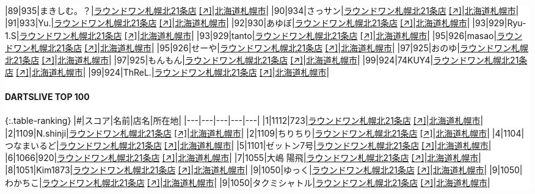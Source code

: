 |89|935|<span class="rank-name-dl">まきしむ。？</span>|<a href="/darts/rank/shops/4645a1bbf11dc68a0d9b047a20a7ba1e.html">ラウンドワン札幌北21条店</a> <a href="https://search.dartslive.com/jp/shop/4645a1bbf11dc68a0d9b047a20a7ba1e">[↗]</a>|<a href="/darts/rank/北海道/札幌市">北海道札幌市</a>|
|90|934|<span class="rank-name-pd">さっサン</span>|<a href="/darts/rank/shops/10587.html">ラウンドワン札幌北21条店</a> <a href="https://vs.phoenixdarts.com/jp/shop/shopDetailInfo/s_10587?s_seq=10587">[↗]</a>|<a href="/darts/rank/北海道/札幌市">北海道札幌市</a>|
|91|933|<span class="rank-name-dl">Yu.</span>|<a href="/darts/rank/shops/4645a1bbf11dc68a0d9b047a20a7ba1e.html">ラウンドワン札幌北21条店</a> <a href="https://search.dartslive.com/jp/shop/4645a1bbf11dc68a0d9b047a20a7ba1e">[↗]</a>|<a href="/darts/rank/北海道/札幌市">北海道札幌市</a>|
|92|930|<span class="rank-name-pd">あゆぼ</span>|<a href="/darts/rank/shops/10587.html">ラウンドワン札幌北21条店</a> <a href="https://vs.phoenixdarts.com/jp/shop/shopDetailInfo/s_10587?s_seq=10587">[↗]</a>|<a href="/darts/rank/北海道/札幌市">北海道札幌市</a>|
|93|929|<span class="rank-name-dl">Ryu-1.S</span>|<a href="/darts/rank/shops/4645a1bbf11dc68a0d9b047a20a7ba1e.html">ラウンドワン札幌北21条店</a> <a href="https://search.dartslive.com/jp/shop/4645a1bbf11dc68a0d9b047a20a7ba1e">[↗]</a>|<a href="/darts/rank/北海道/札幌市">北海道札幌市</a>|
|93|929|<span class="rank-name-pd">tanto</span>|<a href="/darts/rank/shops/10587.html">ラウンドワン札幌北21条店</a> <a href="https://vs.phoenixdarts.com/jp/shop/shopDetailInfo/s_10587?s_seq=10587">[↗]</a>|<a href="/darts/rank/北海道/札幌市">北海道札幌市</a>|
|95|926|<span class="rank-name-pd">masao</span>|<a href="/darts/rank/shops/10587.html">ラウンドワン札幌北21条店</a> <a href="https://vs.phoenixdarts.com/jp/shop/shopDetailInfo/s_10587?s_seq=10587">[↗]</a>|<a href="/darts/rank/北海道/札幌市">北海道札幌市</a>|
|95|926|<span class="rank-name-dl">せーや</span>|<a href="/darts/rank/shops/4645a1bbf11dc68a0d9b047a20a7ba1e.html">ラウンドワン札幌北21条店</a> <a href="https://search.dartslive.com/jp/shop/4645a1bbf11dc68a0d9b047a20a7ba1e">[↗]</a>|<a href="/darts/rank/北海道/札幌市">北海道札幌市</a>|
|97|925|<span class="rank-name-dl">おのゆ</span>|<a href="/darts/rank/shops/4645a1bbf11dc68a0d9b047a20a7ba1e.html">ラウンドワン札幌北21条店</a> <a href="https://search.dartslive.com/jp/shop/4645a1bbf11dc68a0d9b047a20a7ba1e">[↗]</a>|<a href="/darts/rank/北海道/札幌市">北海道札幌市</a>|
|97|925|<span class="rank-name-pd">もんもん</span>|<a href="/darts/rank/shops/10587.html">ラウンドワン札幌北21条店</a> <a href="https://vs.phoenixdarts.com/jp/shop/shopDetailInfo/s_10587?s_seq=10587">[↗]</a>|<a href="/darts/rank/北海道/札幌市">北海道札幌市</a>|
|99|924|<span class="rank-name-dl">74KUY4</span>|<a href="/darts/rank/shops/4645a1bbf11dc68a0d9b047a20a7ba1e.html">ラウンドワン札幌北21条店</a> <a href="https://search.dartslive.com/jp/shop/4645a1bbf11dc68a0d9b047a20a7ba1e">[↗]</a>|<a href="/darts/rank/北海道/札幌市">北海道札幌市</a>|
|99|924|<span class="rank-name-dl">ThReL.</span>|<a href="/darts/rank/shops/4645a1bbf11dc68a0d9b047a20a7ba1e.html">ラウンドワン札幌北21条店</a> <a href="https://search.dartslive.com/jp/shop/4645a1bbf11dc68a0d9b047a20a7ba1e">[↗]</a>|<a href="/darts/rank/北海道/札幌市">北海道札幌市</a>|


#### DARTSLIVE TOP 100



{:.table-ranking}
|#|スコア|名前|店名|所在地|
|---|---|---|---|---|
|1|1112|<span class="rank-name-dl">723</span>|<a href="/darts/rank/shops/4645a1bbf11dc68a0d9b047a20a7ba1e.html">ラウンドワン札幌北21条店</a> <a href="https://search.dartslive.com/jp/shop/4645a1bbf11dc68a0d9b047a20a7ba1e">[↗]</a>|<a href="/darts/rank/北海道/札幌市">北海道札幌市</a>|
|2|1109|<span class="rank-name-dl">N.shinji</span>|<a href="/darts/rank/shops/4645a1bbf11dc68a0d9b047a20a7ba1e.html">ラウンドワン札幌北21条店</a> <a href="https://search.dartslive.com/jp/shop/4645a1bbf11dc68a0d9b047a20a7ba1e">[↗]</a>|<a href="/darts/rank/北海道/札幌市">北海道札幌市</a>|
|2|1109|<span class="rank-name-dl">ちりちり</span>|<a href="/darts/rank/shops/4645a1bbf11dc68a0d9b047a20a7ba1e.html">ラウンドワン札幌北21条店</a> <a href="https://search.dartslive.com/jp/shop/4645a1bbf11dc68a0d9b047a20a7ba1e">[↗]</a>|<a href="/darts/rank/北海道/札幌市">北海道札幌市</a>|
|4|1104|<span class="rank-name-dl">つなまいるど</span>|<a href="/darts/rank/shops/4645a1bbf11dc68a0d9b047a20a7ba1e.html">ラウンドワン札幌北21条店</a> <a href="https://search.dartslive.com/jp/shop/4645a1bbf11dc68a0d9b047a20a7ba1e">[↗]</a>|<a href="/darts/rank/北海道/札幌市">北海道札幌市</a>|
|5|1101|<span class="rank-name-dl">ゼットン7号</span>|<a href="/darts/rank/shops/4645a1bbf11dc68a0d9b047a20a7ba1e.html">ラウンドワン札幌北21条店</a> <a href="https://search.dartslive.com/jp/shop/4645a1bbf11dc68a0d9b047a20a7ba1e">[↗]</a>|<a href="/darts/rank/北海道/札幌市">北海道札幌市</a>|
|6|1066|<span class="rank-name-dl">920</span>|<a href="/darts/rank/shops/4645a1bbf11dc68a0d9b047a20a7ba1e.html">ラウンドワン札幌北21条店</a> <a href="https://search.dartslive.com/jp/shop/4645a1bbf11dc68a0d9b047a20a7ba1e">[↗]</a>|<a href="/darts/rank/北海道/札幌市">北海道札幌市</a>|
|7|1055|<span class="rank-name-dl">大嶋 陽飛</span>|<a href="/darts/rank/shops/4645a1bbf11dc68a0d9b047a20a7ba1e.html">ラウンドワン札幌北21条店</a> <a href="https://search.dartslive.com/jp/shop/4645a1bbf11dc68a0d9b047a20a7ba1e">[↗]</a>|<a href="/darts/rank/北海道/札幌市">北海道札幌市</a>|
|8|1051|<span class="rank-name-dl">Kim1873</span>|<a href="/darts/rank/shops/4645a1bbf11dc68a0d9b047a20a7ba1e.html">ラウンドワン札幌北21条店</a> <a href="https://search.dartslive.com/jp/shop/4645a1bbf11dc68a0d9b047a20a7ba1e">[↗]</a>|<a href="/darts/rank/北海道/札幌市">北海道札幌市</a>|
|9|1050|<span class="rank-name-dl">ゆっく</span>|<a href="/darts/rank/shops/4645a1bbf11dc68a0d9b047a20a7ba1e.html">ラウンドワン札幌北21条店</a> <a href="https://search.dartslive.com/jp/shop/4645a1bbf11dc68a0d9b047a20a7ba1e">[↗]</a>|<a href="/darts/rank/北海道/札幌市">北海道札幌市</a>|
|9|1050|<span class="rank-name-pd">わかちこ</span>|<a href="/darts/rank/shops/10587.html">ラウンドワン札幌北21条店</a> <a href="https://vs.phoenixdarts.com/jp/shop/shopDetailInfo/s_10587?s_seq=10587">[↗]</a>|<a href="/darts/rank/北海道/札幌市">北海道札幌市</a>|
|9|1050|<span class="rank-name-dl">タクミシャトル</span>|<a href="/darts/rank/shops/4645a1bbf11dc68a0d9b047a20a7ba1e.html">ラウンドワン札幌北21条店</a> <a href="https://search.dartslive.com/jp/shop/4645a1bbf11dc68a0d9b047a20a7ba1e">[↗]</a>|<a href="/darts/rank/北海道/札幌市">北海道札幌市</a>|
